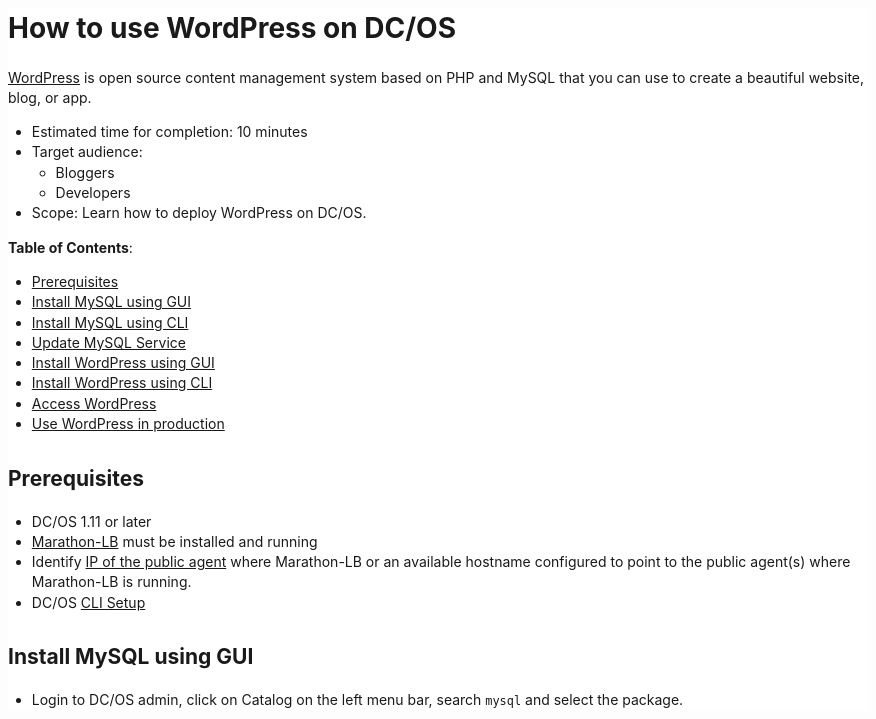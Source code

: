 # How to use WordPress on DC/OS

[WordPress](https://wordpress.com/) is open source content management system based on PHP and MySQL that you can use to create a beautiful website, blog, or app.

- Estimated time for completion: 10 minutes
- Target audience:
    - Bloggers
    - Developers
- Scope: Learn how to deploy WordPress on DC/OS.


**Table of Contents**:

- [Prerequisites](#prerequisites)
- [Install MySQL using GUI](#install-mysql-using-gui)
- [Install MySQL using CLI](#install-mysql-using-cli)
- [Update MySQL Service](#update-mysql-service)
- [Install WordPress using GUI](#install-wordpress-using-gui)
- [Install WordPress using CLI](#install-wordpress-using-cli)
- [Access WordPress](#access-wordpress)
- [Use WordPress in production](#use-wordpress-in-production)


## Prerequisites

- DC/OS 1.11 or later
- [Marathon-LB](https://docs.mesosphere.com/services/marathon-lb/) must be installed and running
- Identify [IP of the public agent](https://docs.mesosphere.com/1.11/administering-clusters/locate-public-agent/) where Marathon-LB or an available hostname configured to point to the public agent(s) where Marathon-LB is running.
- DC/OS [CLI Setup](https://docs.mesosphere.com/1.11/cli/install)

## Install MySQL using GUI

- Login to DC/OS admin, click on Catalog on the left menu bar, search `mysql` and select the package.
